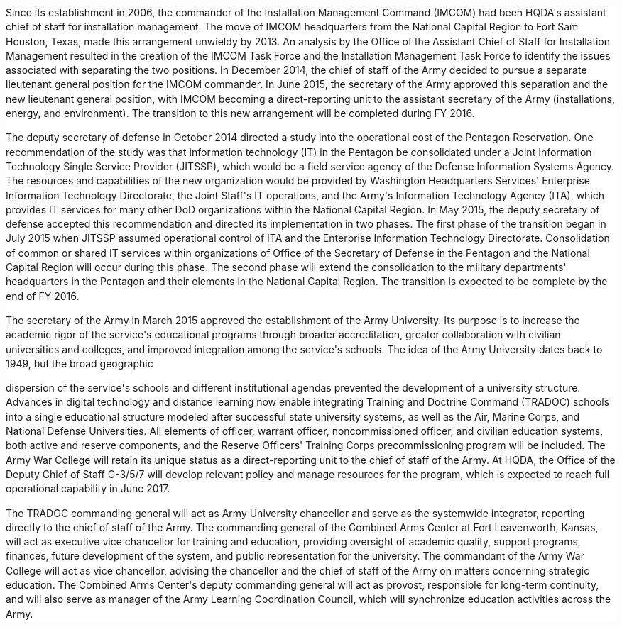 Since its establishment in 2006, the commander of the Installation Management  Command  (IMCOM)  had  been  HQDA's  assistant chief  of  staff  for  installation  management.  The  move  of  IMCOM headquarters from the National Capital Region to Fort Sam Houston, Texas, made this arrangement unwieldy by 2013. An analysis by the Office  of  the  Assistant  Chief  of  Staff  for  Installation  Management resulted in the creation of the IMCOM Task Force and the Installation Management  Task  Force  to  identify  the  issues  associated  with separating the two positions. In December 2014, the chief of staff of the Army decided to pursue a separate lieutenant general position for the  IMCOM commander. In June 2015, the secretary of the Army approved this separation and the new lieutenant general position, with IMCOM becoming a direct-reporting unit to the assistant secretary of the Army (installations, energy, and environment). The transition to this new arrangement will be completed during FY 2016.

The  deputy  secretary  of  defense  in  October  2014  directed  a study  into  the  operational  cost  of  the  Pentagon  Reservation.  One recommendation  of  the  study  was  that  information  technology (IT)  in  the  Pentagon  be  consolidated  under  a  Joint  Information Technology Single Service Provider (JITSSP), which would be a field service  agency  of  the  Defense  Information  Systems  Agency.  The resources and capabilities of the new organization would be provided by Washington Headquarters Services' Enterprise Information Technology  Directorate,  the  Joint  Staff's  IT  operations,  and  the Army's  Information  Technology  Agency  (ITA),  which  provides  IT services  for  many  other  DoD  organizations  within  the  National Capital Region. In May 2015, the deputy secretary of defense accepted this recommendation and directed its implementation in two phases. The  first  phase  of  the  transition  began  in  July  2015  when  JITSSP assumed operational control of ITA and the Enterprise Information Technology  Directorate.  Consolidation  of  common  or  shared  IT services within organizations of Office of the Secretary of Defense in the Pentagon and the National Capital Region will occur during this phase. The second phase will extend the consolidation to the military departments' headquarters in the Pentagon and their elements in the National Capital Region. The transition is expected to be complete by the end of FY 2016.

The secretary of the Army  in March  2015 approved the establishment of the Army University. Its purpose is to increase the academic rigor of the service's educational programs through broader accreditation,  greater  collaboration  with  civilian  universities  and colleges, and improved integration among the service's schools. The idea of the Army University dates back to 1949, but the broad geographic

dispersion of the service's schools and different institutional agendas prevented  the  development  of  a  university  structure.  Advances  in digital technology  and  distance  learning  now  enable  integrating Training and Doctrine Command (TRADOC) schools into a single educational structure modeled after successful state university systems, as well as the Air, Marine Corps, and National Defense Universities. All elements of officer, warrant officer, noncommissioned officer, and civilian education systems, both active and reserve components, and the Reserve Officers' Training Corps precommissioning program will be included. The Army War College will retain its unique status as a direct-reporting unit to the chief of staff of the Army. At HQDA, the Office of the Deputy Chief of Staff G-3/5/7 will develop relevant policy  and  manage resources for the program, which is expected to reach full operational capability in June 2017.

The TRADOC commanding general will act as Army University chancellor and serve as the systemwide integrator, reporting directly to the chief of staff of the Army. The commanding general of the Combined Arms Center at Fort  Leavenworth,  Kansas,  will  act  as executive  vice  chancellor  for  training  and  education,  providing oversight  of  academic  quality,  support  programs,  finances,  future development  of  the  system,  and  public  representation  for  the university. The commandant of the Army War College will act as vice chancellor, advising the chancellor and the chief of staff of the Army on  matters  concerning  strategic  education.  The  Combined  Arms Center's deputy commanding general will act as provost, responsible for long-term continuity, and will also serve as manager of the Army Learning Coordination Council, which will synchronize education activities across the Army.
